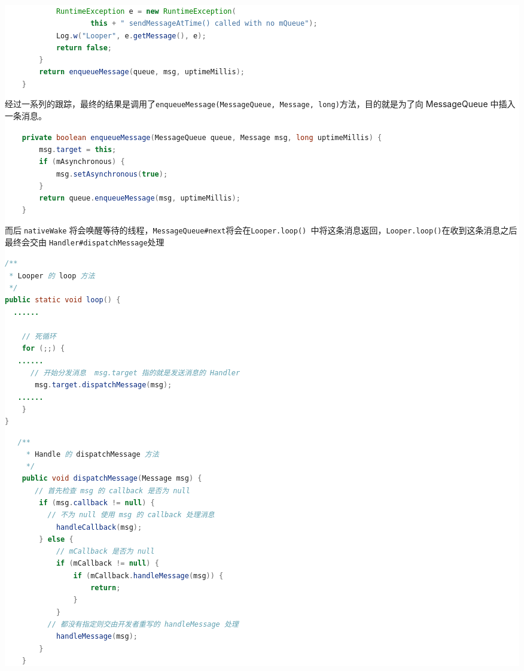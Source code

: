 ```java
            RuntimeException e = new RuntimeException(
                    this + " sendMessageAtTime() called with no mQueue");
            Log.w("Looper", e.getMessage(), e);
            return false;
        }
        return enqueueMessage(queue, msg, uptimeMillis);
    }

```

经过一系列的跟踪，最终的结果是调用了`enqueueMessage(MessageQueue, Message, long)`方法，目的就是为了向 MessageQueue 中插入一条消息。

```java
    private boolean enqueueMessage(MessageQueue queue, Message msg, long uptimeMillis) {
        msg.target = this;
        if (mAsynchronous) {
            msg.setAsynchronous(true);
        }
        return queue.enqueueMessage(msg, uptimeMillis);
    }
```

而后 `nativeWake` 将会唤醒等待的线程，`MessageQueue#next`将会在`Looper.loop() `中将这条消息返回，`Looper.loop()`在收到这条消息之后最终会交由 `Handler#dispatchMessage`处理

```java
/** 
 * Looper 的 loop 方法
 */
public static void loop() {
  ......

    // 死循环
    for (;;) {
   ......
      // 开始分发消息  msg.target 指的就是发送消息的 Handler
       msg.target.dispatchMessage(msg);
   ......
    }
}
```

```java
   /**
     * Handle 的 dispatchMessage 方法
     */
    public void dispatchMessage(Message msg) {
       // 首先检查 msg 的 callback 是否为 null
        if (msg.callback != null) {
          // 不为 null 使用 msg 的 callback 处理消息
            handleCallback(msg);
        } else {
            // mCallback 是否为 null
            if (mCallback != null) {
                if (mCallback.handleMessage(msg)) {
                    return;
                }
            }
          // 都没有指定则交由开发者重写的 handleMessage 处理
            handleMessage(msg);
        }
    }
```
